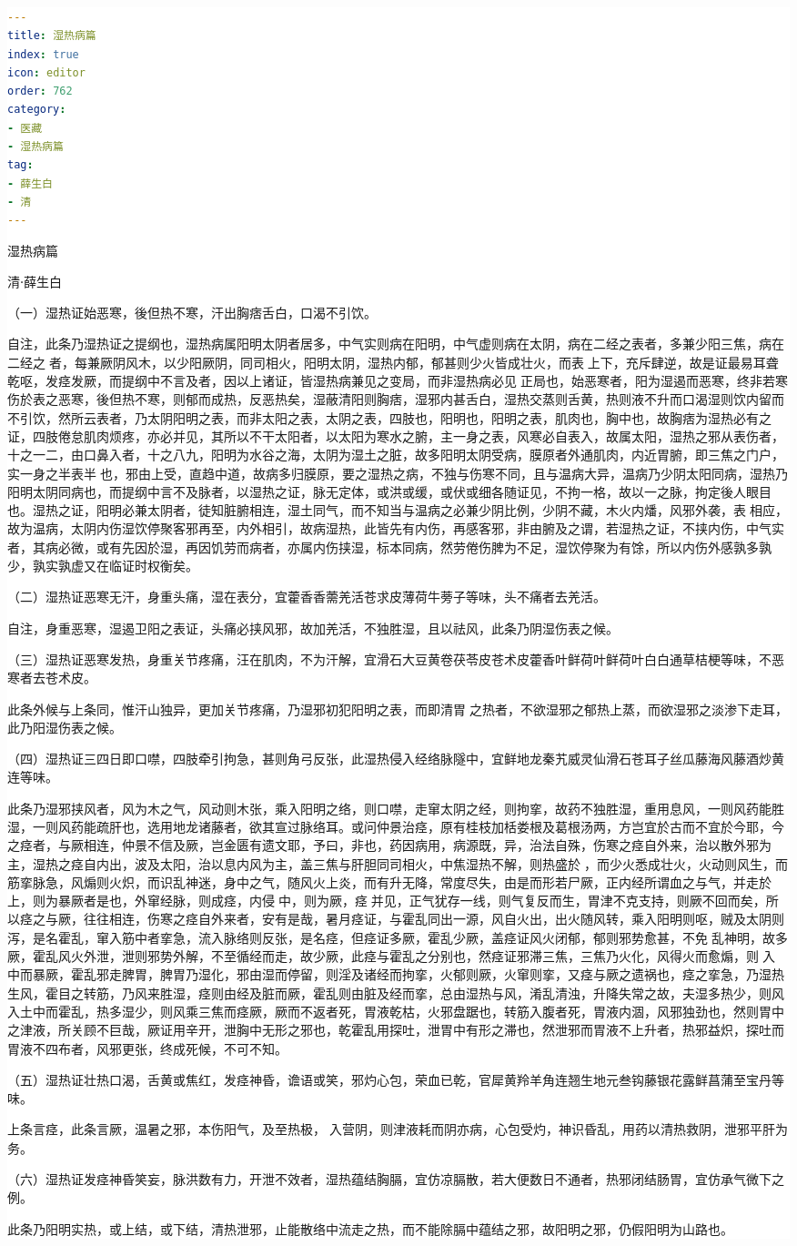 ```yaml
---
title: 湿热病篇
index: true
icon: editor
order: 762
category:
- 医藏
- 湿热病篇
tag:
- 薛生白
- 清
---
```


湿热病篇  

清·薛生白  

（一）湿热证始恶寒，後但热不寒，汗出胸痞舌白，口渴不引饮。  

自注，此条乃湿热证之提纲也，湿热病属阳明太阴者居多，中气实则病在阳明，中气虚则病在太阴，病在二经之表者，多兼少阳三焦，病在二经之 者，每兼厥阴风木，以少阳厥阴，同司相火，阳明太阴，湿热内郁，郁甚则少火皆成壮火，而表 上下，充斥肆逆，故是证最易耳聋乾呕，发痉发厥，而提纲中不言及者，因以上诸证，皆湿热病兼见之变局，而非湿热病必见 正局也，始恶寒者，阳为湿遏而恶寒，终非若寒伤於表之恶寒，後但热不寒，则郁而成热，反恶热矣，湿蔽清阳则胸痞，湿邪内甚舌白，湿热交蒸则舌黄，热则液不升而口渴湿则饮内留而不引饮，然所云表者，乃太阴阳明之表，而非太阳之表，太阴之表，四肢也，阳明也，阳明之表，肌肉也，胸中也，故胸痞为湿热必有之证，四肢倦怠肌肉烦疼，亦必并见，其所以不干太阳者，以太阳为寒水之腑，主一身之表，风寒必自表入，故属太阳，湿热之邪从表伤者，十之一二，由口鼻入者，十之八九，阳明为水谷之海，太阴为湿土之脏，故多阳明太阴受病，膜原者外通肌肉，内近胃腑，即三焦之门户，实一身之半表半 也，邪由上受，直趋中道，故病多归膜原，要之湿热之病，不独与伤寒不同，且与温病大异，温病乃少阴太阳同病，湿热乃阳明太阴同病也，而提纲中言不及脉者，以湿热之证，脉无定体，或洪或缓，或伏或细各随证见，不拘一格，故以一之脉，拘定後人眼目也。湿热之证，阳明必兼太阴者，徒知脏腑相连，湿土同气，而不知当与温病之必兼少阴比例，少阴不藏，木火内燔，风邪外袭，表 相应，故为温病，太阴内伤湿饮停聚客邪再至，内外相引，故病湿热，此皆先有内伤，再感客邪，非由腑及之谓，若湿热之证，不挟内伤，中气实者，其病必微，或有先因於湿，再因饥劳而病者，亦属内伤挟湿，标本同病，然劳倦伤脾为不足，湿饮停聚为有馀，所以内伤外感孰多孰少，孰实孰虚又在临证时权衡矣。  

（二）湿热证恶寒无汗，身重头痛，湿在表分，宜藿香香薷羌活苍求皮薄荷牛蒡子等味，头不痛者去羌活。  

自注，身重恶寒，湿遏卫阳之表证，头痛必挟风邪，故加羌活，不独胜湿，且以祛风，此条乃阴湿伤表之候。  

（三）湿热证恶寒发热，身重关节疼痛，汪在肌肉，不为汗解，宜滑石大豆黄卷茯苓皮苍术皮藿香叶鲜荷叶鲜荷叶白白通草桔梗等味，不恶寒者去苍术皮。  

此条外候与上条同，惟汗山独异，更加关节疼痛，乃湿邪初犯阳明之表，而即清胃 之热者，不欲湿邪之郁热上蒸，而欲湿邪之淡渗下走耳，此乃阳湿伤表之候。  

（四）湿热证三四日即口噤，四肢牵引拘急，甚则角弓反张，此湿热侵入经络脉隧中，宜鲜地龙秦艽威灵仙滑石苍耳子丝瓜藤海风藤酒炒黄连等味。  

此条乃湿邪挟风者，风为木之气，风动则木张，乘入阳明之络，则口噤，走窜太阴之经，则拘挛，故药不独胜湿，重用息风，一则风药能胜湿，一则风药能疏肝也，选用地龙诸藤者，欲其宣过脉络耳。或问仲景治痉，原有桂枝加栝娄根及葛根汤两，方岂宜於古而不宜於今耶，今之痉者，与厥相连，仲景不信及厥，岂金匮有遗文耶，予曰，非也，药因病用，病源既，异，治法自殊，伤寒之痉自外来，治以散外邪为主，湿热之痉自内出，波及太阳，治以息内风为主，盖三焦与肝胆同司相火，中焦湿热不解，则热盛於 ，而少火悉成壮火，火动则风生，而筋挛脉急，风煽则火炽，而识乱神迷，身中之气，随风火上炎，而有升无降，常度尽失，由是而形若尸厥，正内经所谓血之与气，并走於上，则为暴厥者是也，外窜经脉，则成痉，内侵 中，则为厥，痉 并见，正气犹存一线，则气复反而生，胃津不克支持，则厥不回而矣，所以痉之与厥，往往相连，伤寒之痉自外来者，安有是哉，暑月痉证，与霍乱同出一源，风自火出，出火随风转，乘入阳明则呕，贼及太阴则泻，是名霍乱，窜入筋中者挛急，流入脉络则反张，是名痉，但痉证多厥，霍乱少厥，盖痉证风火闭郁，郁则邪势愈甚，不免 乱神明，故多厥，霍乱风火外泄，泄则邪势外解，不至循经而走，故少厥，此痉与霍乱之分别也，然痉证邪滞三焦，三焦乃火化，风得火而愈煽，则 入 中而暴厥，霍乱邪走脾胃，脾胃乃湿化，邪由湿而停留，则淫及诸经而拘挛，火郁则厥，火窜则挛，又痉与厥之遗祸也，痉之挛急，乃湿热生风，霍目之转筋，乃风来胜湿，痉则由经及脏而厥，霍乱则由脏及经而挛，总由湿热与风，淆乱清浊，升降失常之故，夫湿多热少，则风入土中而霍乱，热多湿少，则风乘三焦而痉厥，厥而不返者死，胃液乾枯，火邪盘踞也，转筋入腹者死，胃液内涸，风邪独劲也，然则胃中之津液，所关顾不巨哉，厥证用辛开，泄胸中无形之邪也，乾霍乱用探吐，泄胃中有形之滞也，然泄邪而胃液不上升者，热邪益炽，探吐而胃液不四布者，风邪更张，终成死候，不可不知。  

（五）湿热证壮热口渴，舌黄或焦红，发痉神昏，谵语或笑，邪灼心包，荣血已乾，官犀黄羚羊角连翘生地元叁钩藤银花露鲜菖蒲至宝丹等味。  

上条言痉，此条言厥，温暑之邪，本伤阳气，及至热极， 入营阴，则津液耗而阴亦病，心包受灼，神识昏乱，用药以清热救阴，泄邪平肝为务。  

（六）湿热证发痉神昏笑妄，脉洪数有力，开泄不效者，湿热蕴结胸膈，宜仿凉膈散，若大便数日不通者，热邪闭结肠胃，宜仿承气微下之例。  

此条乃阳明实热，或上结，或下结，清热泄邪，止能散络中流走之热，而不能除膈中蕴结之邪，故阳明之邪，仍假阳明为山路也。  
